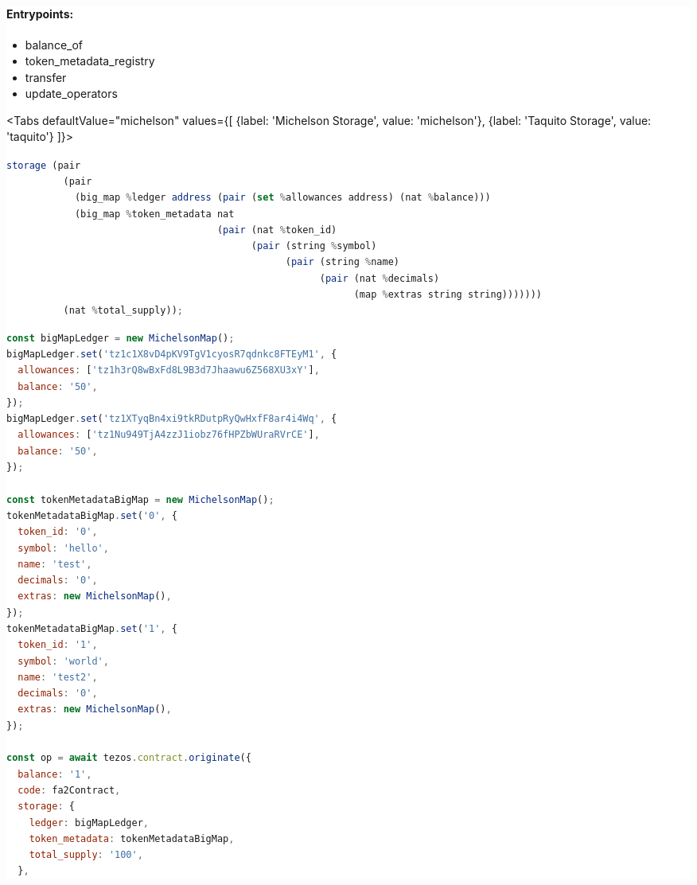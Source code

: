 #### Entrypoints:

- balance_of
- token_metadata_registry
- transfer
- update_operators

<Tabs
defaultValue="michelson"
values={[
{label: 'Michelson Storage', value: 'michelson'},
{label: 'Taquito Storage', value: 'taquito'}
]}>
<TabItem value="michelson">

```js
storage (pair
          (pair
            (big_map %ledger address (pair (set %allowances address) (nat %balance)))
            (big_map %token_metadata nat
                                     (pair (nat %token_id)
                                           (pair (string %symbol)
                                                 (pair (string %name)
                                                       (pair (nat %decimals)
                                                             (map %extras string string)))))))
          (nat %total_supply));
```

</TabItem>
  <TabItem value="taquito">

```js
const bigMapLedger = new MichelsonMap();
bigMapLedger.set('tz1c1X8vD4pKV9TgV1cyosR7qdnkc8FTEyM1', {
  allowances: ['tz1h3rQ8wBxFd8L9B3d7Jhaawu6Z568XU3xY'],
  balance: '50',
});
bigMapLedger.set('tz1XTyqBn4xi9tkRDutpRyQwHxfF8ar4i4Wq', {
  allowances: ['tz1Nu949TjA4zzJ1iobz76fHPZbWUraRVrCE'],
  balance: '50',
});

const tokenMetadataBigMap = new MichelsonMap();
tokenMetadataBigMap.set('0', {
  token_id: '0',
  symbol: 'hello',
  name: 'test',
  decimals: '0',
  extras: new MichelsonMap(),
});
tokenMetadataBigMap.set('1', {
  token_id: '1',
  symbol: 'world',
  name: 'test2',
  decimals: '0',
  extras: new MichelsonMap(),
});

const op = await tezos.contract.originate({
  balance: '1',
  code: fa2Contract,
  storage: {
    ledger: bigMapLedger,
    token_metadata: tokenMetadataBigMap,
    total_supply: '100',
  },
```